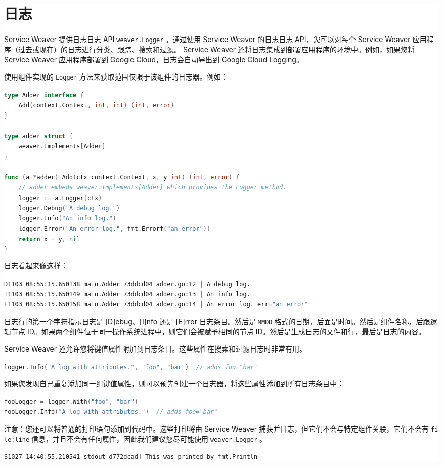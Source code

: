 #  日志

Service Weaver 提供日志日志 API `weaver.Logger` 。通过使用 Service Weaver 的日志日志 API，您可以对每个 Service Weaver 应用程序（过去或现在）的日志进行分类、跟踪、搜索和过滤。 Service Weaver 还将日志集成到部署应用程序的环境中。例如，如果您将 Service Weaver 应用程序部署到 Google Cloud，日志会自动导出到 Google Cloud Logging。

使用组件实现的 `Logger` 方法来获取范围仅限于该组件的日志器。例如：

``` go
type Adder interface {
    Add(context.Context, int, int) (int, error)
}

type adder struct {
    weaver.Implements[Adder]
}

func (a *adder) Add(ctx context.Context, x, y int) (int, error) {
    // adder embeds weaver.Implements[Adder] which provides the Logger method.
    logger := a.Logger(ctx)
    logger.Debug("A debug log.")
    logger.Info("An info log.")
    logger.Error("An error log.", fmt.Errorf("an error"))
    return x + y, nil
}
```

日志看起来像这样：

``` bash
D1103 08:55:15.650138 main.Adder 73ddcd04 adder.go:12 │ A debug log.
I1103 08:55:15.650149 main.Adder 73ddcd04 adder.go:13 │ An info log.
E1103 08:55:15.650158 main.Adder 73ddcd04 adder.go:14 │ An error log. err="an error"
```

日志行的第一个字符指示日志是 [D]ebug、[I]nfo 还是 [E]rror 日志条目。然后是 `MMDD` 格式的日期，后面是时间。然后是组件名称，后跟逻辑节点 ID。如果两个组件位于同一操作系统进程中，则它们会被赋予相同的节点 ID。然后是生成日志的文件和行，最后是日志的内容。

Service Weaver 还允许您将键值属性附加到日志条目。这些属性在搜索和过滤日志时非常有用。

``` go
logger.Info("A log with attributes.", "foo", "bar")  // adds foo="bar"
```

如果您发现自己重复添加同一组键值属性，则可以预先创建一个日志器，将这些属性添加到所有日志条目中：

``` go
fooLogger = logger.With("foo", "bar")
fooLogger.Info("A log with attributes.")  // adds foo="bar"
```

注意：您还可以将普通的打印语句添加到代码中。这些打印将由 Service Weaver 捕获并日志，但它们不会与特定组件关联，它们不会有 `file:line` 信息，并且不会有任何属性，因此我们建议您尽可能使用 `weaver.Logger` 。

``` bash
S1027 14:40:55.210541 stdout d772dcad] This was printed by fmt.Println
```
